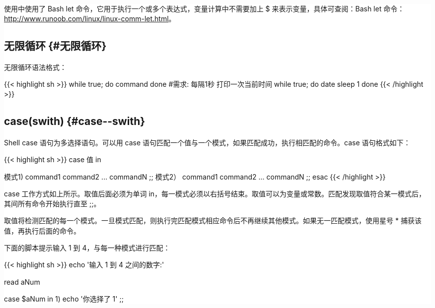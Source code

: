 使用中使用了 Bash let 命令，它用于执行一个或多个表达式，变量计算中不需要加上 $ 来表示变量，具体可查阅：Bash let 命令：<http://www.runoob.com/linux/linux-comm-let.html>。


## 无限循环 {#无限循环}

无限循环语法格式：

{{< highlight sh >}}
while true; do
    command
done
#需求: 每隔1秒 打印一次当前时间
while true; do
      date
      sleep 1
done
{{< /highlight >}}


## case(swith) {#case--swith}

Shell case 语句为多选择语句。可以用 case 语句匹配一个值与一个模式，如果匹配成功，执行相匹配的命令。case 语句格式如下：

{{< highlight sh >}}
case 值 in

 模式1)
     command1
     command2
     ...
     commandN
     ;;
 模式2）
        command1
     command2
     ...
     commandN
     ;;
esac
{{< /highlight >}}

case 工作方式如上所示。取值后面必须为单词 in，每一模式必须以右括号结束。取值可以为变量或常数。匹配发现取值符合某一模式后，其间所有命令开始执行直至 ;;。

取值将检测匹配的每一个模式。一旦模式匹配，则执行完匹配模式相应命令后不再继续其他模式。如果无一匹配模式，使用星号 \* 捕获该值，再执行后面的命令。

下面的脚本提示输入 1 到 4，与每一种模式进行匹配：

{{< highlight sh >}}
echo '输入 1 到 4 之间的数字:'

read aNum

case $aNum in
    1)  echo '你选择了 1'
    ;;
